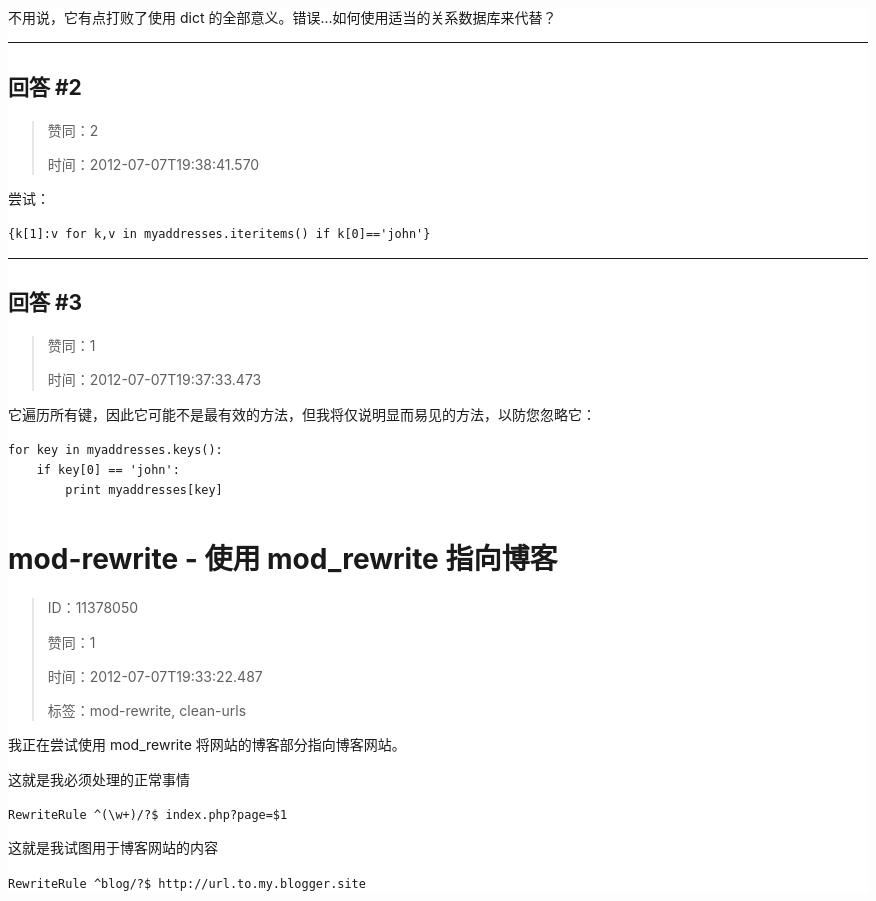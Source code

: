 
不用说，它有点打败了使用 dict 的全部意义。错误...如何使用适当的关系数据库来代替？

* * *

## 回答 #2

> 赞同：2
> 
> 时间：2012-07-07T19:38:41.570

尝试：

```
{k[1]:v for k,v in myaddresses.iteritems() if k[0]=='john'} 
```

* * *

## 回答 #3

> 赞同：1
> 
> 时间：2012-07-07T19:37:33.473

它遍历所有键，因此它可能不是最有效的方法，但我将仅说明显而易见的方法，以防您忽略它：

```
for key in myaddresses.keys():
    if key[0] == 'john':
        print myaddresses[key] 
```

# mod-rewrite - 使用 mod_rewrite 指向博客

> ID：11378050
> 
> 赞同：1
> 
> 时间：2012-07-07T19:33:22.487
> 
> 标签：mod-rewrite, clean-urls

我正在尝试使用 mod_rewrite 将网站的博客部分指向博客网站。

这就是我必须处理的正常事情

```
RewriteRule ^(\w+)/?$ index.php?page=$1 
```

这就是我试图用于博客网站的内容

```
RewriteRule ^blog/?$ http://url.to.my.blogger.site 
```
